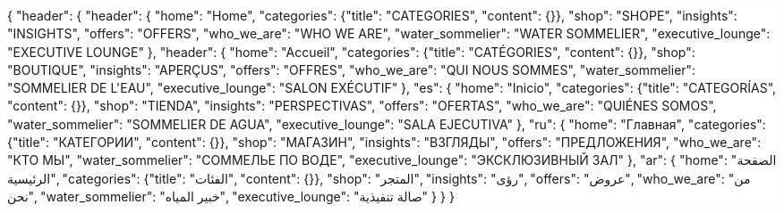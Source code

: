 
{
  "header": {
    "header": {
      "home": "Home",
      "categories": {"title": "CATEGORIES", "content": {}},
      "shop": "SHOPE",
      "insights": "INSIGHTS",
      "offers": "OFFERS",
      "who_we_are": "WHO WE ARE",
      "water_sommelier": "WATER SOMMELIER",
      "executive_lounge": "EXECUTIVE LOUNGE"
    },
    "header": {
      "home": "Accueil",
      "categories": {"title": "CATÉGORIES", "content": {}},
      "shop": "BOUTIQUE",
      "insights": "APERÇUS",
      "offers": "OFFRES",
      "who_we_are": "QUI NOUS SOMMES",
      "water_sommelier": "SOMMELIER DE L'EAU",
      "executive_lounge": "SALON EXÉCUTIF"
    },
    "es": {
      "home": "Inicio",
      "categories": {"title": "CATEGORÍAS", "content": {}},
      "shop": "TIENDA",
      "insights": "PERSPECTIVAS",
      "offers": "OFERTAS",
      "who_we_are": "QUIÉNES SOMOS",
      "water_sommelier": "SOMMELIER DE AGUA",
      "executive_lounge": "SALA EJECUTIVA"
    },
    "ru": {
      "home": "Главная",
      "categories": {"title": "КАТЕГОРИИ", "content": {}},
      "shop": "МАГАЗИН",
      "insights": "ВЗГЛЯДЫ",
      "offers": "ПРЕДЛОЖЕНИЯ",
      "who_we_are": "КТО МЫ",
      "water_sommelier": "СОММЕЛЬЕ ПО ВОДЕ",
      "executive_lounge": "ЭКСКЛЮЗИВНЫЙ ЗАЛ"
    },
    "ar": {
      "home": "الصفحة الرئيسية",
      "categories": {"title": "الفئات", "content": {}},
      "shop": "المتجر",
      "insights": "رؤى",
      "offers": "عروض",
      "who_we_are": "من نحن",
      "water_sommelier": "خبير المياه",
      "executive_lounge": "صالة تنفيذية"
    }
  }
}
